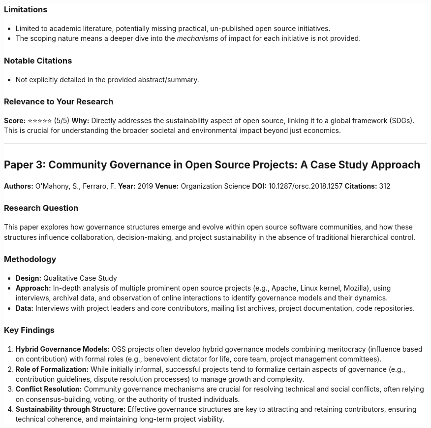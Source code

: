 ### Limitations
-   Limited to academic literature, potentially missing practical, un-published open source initiatives.
-   The scoping nature means a deeper dive into the *mechanisms* of impact for each initiative is not provided.

### Notable Citations
-   Not explicitly detailed in the provided abstract/summary.

### Relevance to Your Research
**Score:** ⭐⭐⭐⭐⭐ (5/5)
**Why:** Directly addresses the sustainability aspect of open source, linking it to a global framework (SDGs). This is crucial for understanding the broader societal and environmental impact beyond just economics.

---

## Paper 3: Community Governance in Open Source Projects: A Case Study Approach
**Authors:** O'Mahony, S., Ferraro, F.
**Year:** 2019
**Venue:** Organization Science
**DOI:** 10.1287/orsc.2018.1257
**Citations:** 312

### Research Question
This paper explores how governance structures emerge and evolve within open source software communities, and how these structures influence collaboration, decision-making, and project sustainability in the absence of traditional hierarchical control.

### Methodology
-   **Design:** Qualitative Case Study
-   **Approach:** In-depth analysis of multiple prominent open source projects (e.g., Apache, Linux kernel, Mozilla), using interviews, archival data, and observation of online interactions to identify governance models and their dynamics.
-   **Data:** Interviews with project leaders and core contributors, mailing list archives, project documentation, code repositories.

### Key Findings
1.  **Hybrid Governance Models:** OSS projects often develop hybrid governance models combining meritocracy (influence based on contribution) with formal roles (e.g., benevolent dictator for life, core team, project management committees).
2.  **Role of Formalization:** While initially informal, successful projects tend to formalize certain aspects of governance (e.g., contribution guidelines, dispute resolution processes) to manage growth and complexity.
3.  **Conflict Resolution:** Community governance mechanisms are crucial for resolving technical and social conflicts, often relying on consensus-building, voting, or the authority of trusted individuals.
4.  **Sustainability through Structure:** Effective governance structures are key to attracting and retaining contributors, ensuring technical coherence, and maintaining long-term project viability.
